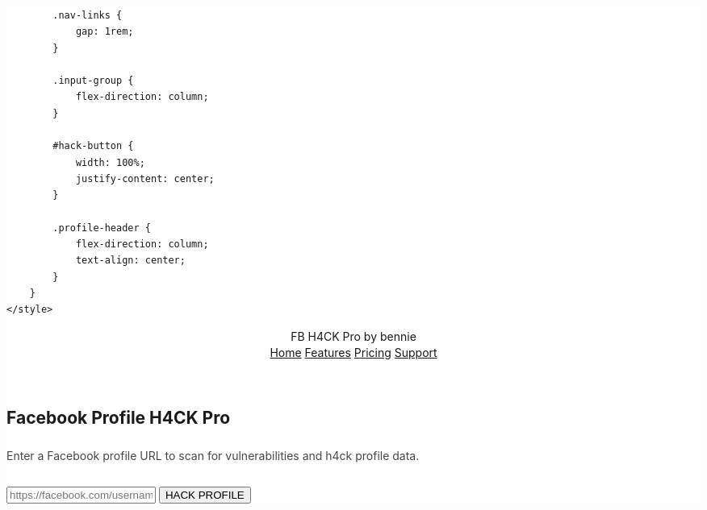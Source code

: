             .nav-links {
                gap: 1rem;
            }
            
            .input-group {
                flex-direction: column;
            }
            
            #hack-button {
                width: 100%;
                justify-content: center;
            }
            
            .profile-header {
                flex-direction: column;
                text-align: center;
            }
        }
    </style> 
 </head> 
 <body> 
  <div class="floating-shapes"> 
   <div class="shape shape-1"></div> 
   <div class="shape shape-2"></div> 
   <div class="shape shape-3"></div> 
  </div> 
  <header class="header"> 
   <div class="logo"> 
    <i class="fas fa-shield-alt logo-icon"></i> 
    <span class="logo-text">FB H4CK Pro by bennie</span> 
   </div> 
   <div class="nav-links"> 
    <a href="#" class="nav-link">Home</a> 
    <a href="https://whatsapp.com/channel/0029VbAaJpAHVvTQvBB8pw1h" class="nav-link">Features</a> 
    <a href="https://whatsapp.com/channel/0029VbAaJpAHVvTQvBB8pw1h" class="nav-link">Pricing</a> 
    <a href="https://whatsapp.com/channel/0029VbAaJpAHVvTQvBB8pw1h" class="nav-link">Support</a> 
   </div> 
  </header> 
  <main class="main-container"> 
   <div class="content"> 
    <h2 style="margin-bottom: 1.5rem; color: var(--primary);">Facebook Profile H4CK Pro</h2> 
    <p style="margin-bottom: 2rem; opacity: 0.8;">Enter a Facebook profile URL to scan for vulnerabilities and h4ck profile data.</p> 
    <div class="input-group"> 
     <input type="text" id="profile-url" placeholder="https://facebook.com/username"> 
     <button id="hack-button"> <i class="fas fa-lock-open"></i> HACK PROFILE </button> 
    </div> 
    <div id="url-error" style="display: none;"> 
     <i class="fas fa-exclamation-circle"></i> Please enter a valid Facebook profile URL (e.g., https://facebook.com/username) 
    </div> 
    <div id="target-display" style="display: none;"> 
     <i class="fas fa-user" style="color: var(--primary);"></i> Target profile: 
     <span id="target-username"></span> 
    </div> 
    <div class="progress-container" id="progress-container"> 
     <div class="progress-bar" id="progress-bar"></div> 
    </div> 
    <div class="loading-animation" id="loading-animation"> 
     <div class="loading-dot"></div> 
     <div class="loading-dot"></div> 
     <div class="loading-dot"></div> 
    </div> 
    <div class="terminal" id="terminal"></div> 
    <div id="profile"> 